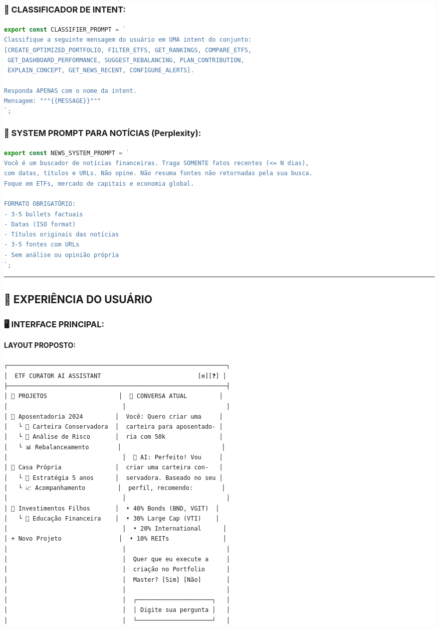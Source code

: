### **🎯 CLASSIFICADOR DE INTENT**:
```typescript
export const CLASSIFIER_PROMPT = `
Classifique a seguinte mensagem do usuário em UMA intent do conjunto:
[CREATE_OPTIMIZED_PORTFOLIO, FILTER_ETFS, GET_RANKINGS, COMPARE_ETFS,
 GET_DASHBOARD_PERFORMANCE, SUGGEST_REBALANCING, PLAN_CONTRIBUTION,
 EXPLAIN_CONCEPT, GET_NEWS_RECENT, CONFIGURE_ALERTS].

Responda APENAS com o nome da intent.
Mensagem: """{{MESSAGE}}"""
`;
```

### **📰 SYSTEM PROMPT PARA NOTÍCIAS (Perplexity)**:
```typescript
export const NEWS_SYSTEM_PROMPT = `
Você é um buscador de notícias financeiras. Traga SOMENTE fatos recentes (<= N dias),
com datas, títulos e URLs. Não opine. Não resuma fontes não retornadas pela sua busca.
Foque em ETFs, mercado de capitais e economia global.

FORMATO OBRIGATÓRIO:
- 3-5 bullets factuais
- Datas (ISO format)
- Títulos originais das notícias
- 3-5 fontes com URLs
- Sem análise ou opinião própria
`;
```

---

## 🎨 **EXPERIÊNCIA DO USUÁRIO**

### **🖥️ INTERFACE PRINCIPAL**:

#### **LAYOUT PROPOSTO**:
```
┌─────────────────────────────────────────────────────────────┐
│  ETF CURATOR AI ASSISTANT                           [⚙️][❓] │
├─────────────────────────────────────────────────────────────┤
│ 📁 PROJETOS                    │  💬 CONVERSA ATUAL         │
│                                │                            │
│ 📂 Aposentadoria 2024         │  Você: Quero criar uma     │
│   └ 💬 Carteira Conservadora  │  carteira para aposentado- │
│   └ 💬 Análise de Risco       │  ria com 50k               │
│   └ 📊 Rebalanceamento        │                            │
│                                │  🤖 AI: Perfeito! Vou     │
│ 📂 Casa Própria               │  criar uma carteira con-   │
│   └ 💬 Estratégia 5 anos      │  servadora. Baseado no seu │
│   └ 📈 Acompanhamento         │  perfil, recomendo:        │
│                                │                            │
│ 📂 Investimentos Filhos       │  • 40% Bonds (BND, VGIT)  │
│   └ 💬 Educação Financeira    │  • 30% Large Cap (VTI)    │
│                                │  • 20% International      │
│ + Novo Projeto                │  • 10% REITs               │
│                                │                            │
│                                │  Quer que eu execute a     │
│                                │  criação no Portfolio      │
│                                │  Master? [Sim] [Não]       │
│                                │                            │
│                                │  ┌─────────────────────┐   │
│                                │  │ Digite sua pergunta │   │
│                                │  └─────────────────────┘   │
```